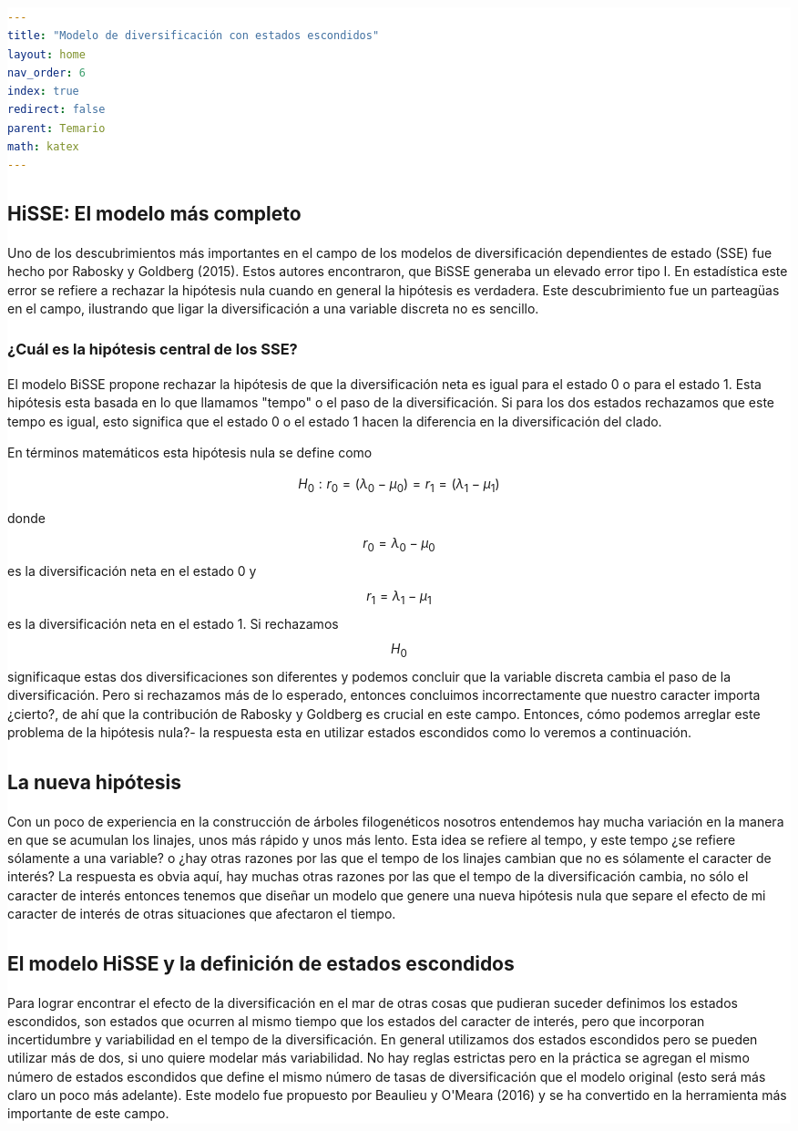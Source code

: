 ```yaml
---
title: "Modelo de diversificación con estados escondidos"
layout: home
nav_order: 6
index: true
redirect: false
parent: Temario
math: katex
---
```


## HiSSE: El modelo más completo

Uno de los descubrimientos más importantes en el campo de los modelos de diversificación dependientes de estado (SSE) fue hecho por Rabosky y Goldberg (2015). Estos autores encontraron, que BiSSE generaba un elevado error tipo I. En estadística este error se refiere a rechazar la hipótesis nula cuando en general la hipótesis es verdadera. Este descubrimiento fue un parteagüas en el campo, ilustrando que ligar la diversificación a una variable discreta no es sencillo. 

### ¿Cuál es la hipótesis central de los SSE?

El modelo BiSSE propone rechazar la hipótesis de que la diversificación neta es igual para el estado 0 o para el estado 1. Esta hipótesis esta basada en lo que llamamos "tempo" o el paso de la diversificación. Si para los dos estados rechazamos que este tempo es igual, esto significa que el estado 0 o el estado 1 hacen la diferencia en la diversificación del clado.

En términos matemáticos esta hipótesis nula se define como

$$H_0: r_0=(\lambda_0-\mu_0) = r_1=(\lambda_1-\mu_1)$$

donde $$r_0=\lambda_0-\mu_0$$ es la diversificación neta en el estado 0 y $$r_1=\lambda_1-\mu_1$$ es la diversificación neta en el estado 1. Si rechazamos $$H_0$$ significaque estas dos diversificaciones son diferentes y podemos concluir que la variable discreta cambia el paso de la diversificación. Pero si rechazamos más de lo esperado, entonces concluimos incorrectamente que nuestro caracter importa ¿cierto?, de ahí que la contribución de Rabosky y Goldberg es crucial en este campo. Entonces, cómo podemos arreglar este problema de la hipótesis nula?- la respuesta esta en utilizar estados escondidos como lo veremos a continuación. 

## La nueva hipótesis

Con un poco de experiencia en la construcción de árboles filogenéticos nosotros entendemos hay mucha variación en la manera en que se acumulan los linajes, unos más rápido y unos más lento. Esta idea se refiere al tempo, y este tempo ¿se refiere sólamente a una variable? o ¿hay otras razones por las que el tempo de los linajes cambian que no es sólamente el caracter de interés? La respuesta es obvia aquí, hay muchas otras razones por las que el tempo de la diversificación cambia, no sólo el caracter de interés entonces tenemos que diseñar un modelo que genere una nueva hipótesis nula que separe el efecto de mi caracter de interés de otras situaciones que afectaron el tiempo.

## El modelo HiSSE y la definición de estados escondidos

Para lograr encontrar el efecto de la diversificación en el mar de otras cosas que pudieran suceder definimos los estados escondidos, son estados que ocurren al mismo tiempo que los estados del caracter de interés, pero que incorporan incertidumbre y variabilidad en el tempo de la diversificación. En general utilizamos dos estados escondidos pero se pueden utilizar más de dos, si uno quiere modelar más variabilidad. No hay reglas estrictas pero en la práctica se agregan el mismo número de estados escondidos que define el mismo número de tasas de diversificación que el modelo original (esto será más claro un poco más adelante). Este modelo fue propuesto por Beaulieu y O'Meara (2016) y se ha convertido en la herramienta más importante de este campo.  
